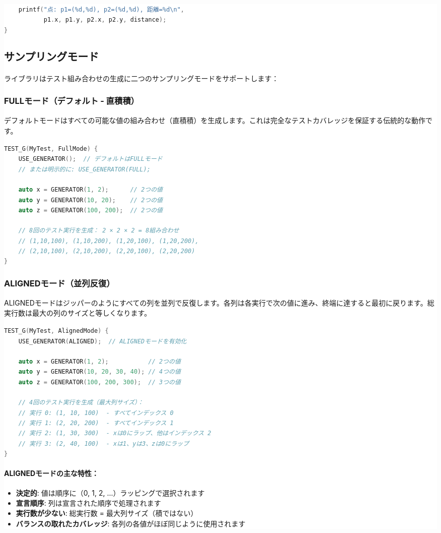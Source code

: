 ```cpp
    printf("点: p1=(%d,%d), p2=(%d,%d), 距離=%d\n",
           p1.x, p1.y, p2.x, p2.y, distance);
}
```

## サンプリングモード

ライブラリはテスト組み合わせの生成に二つのサンプリングモードをサポートします：

### FULLモード（デフォルト - 直積積）
デフォルトモードはすべての可能な値の組み合わせ（直積積）を生成します。これは完全なテストカバレッジを保証する伝統的な動作です。

```cpp
TEST_G(MyTest, FullMode) {
    USE_GENERATOR();  // デフォルトはFULLモード
    // または明示的に: USE_GENERATOR(FULL);
    
    auto x = GENERATOR(1, 2);      // 2つの値
    auto y = GENERATOR(10, 20);    // 2つの値
    auto z = GENERATOR(100, 200);  // 2つの値
    
    // 8回のテスト実行を生成： 2 × 2 × 2 = 8組み合わせ
    // (1,10,100), (1,10,200), (1,20,100), (1,20,200),
    // (2,10,100), (2,10,200), (2,20,100), (2,20,200)
}
```

### ALIGNEDモード（並列反復）
ALIGNEDモードはジッパーのようにすべての列を並列で反復します。各列は各実行で次の値に進み、終端に達すると最初に戻ります。総実行数は最大の列のサイズと等しくなります。

```cpp
TEST_G(MyTest, AlignedMode) {
    USE_GENERATOR(ALIGNED);  // ALIGNEDモードを有効化
    
    auto x = GENERATOR(1, 2);           // 2つの値
    auto y = GENERATOR(10, 20, 30, 40); // 4つの値
    auto z = GENERATOR(100, 200, 300);  // 3つの値
    
    // 4回のテスト実行を生成（最大列サイズ）：
    // 実行 0: (1, 10, 100)  - すべてインデックス 0
    // 実行 1: (2, 20, 200)  - すべてインデックス 1
    // 実行 2: (1, 30, 300)  - xは0にラップ、他はインデックス 2
    // 実行 3: (2, 40, 100)  - xは1、yは3、zは0にラップ
}
```

#### ALIGNEDモードの主な特性：
- **決定的**: 値は順序に（0, 1, 2, ...）ラッピングで選択されます
- **宣言順序**: 列は宣言された順序で処理されます
- **実行数が少ない**: 総実行数 = 最大列サイズ（積ではない）
- **バランスの取れたカバレッジ**: 各列の各値がほぼ同じように使用されます
